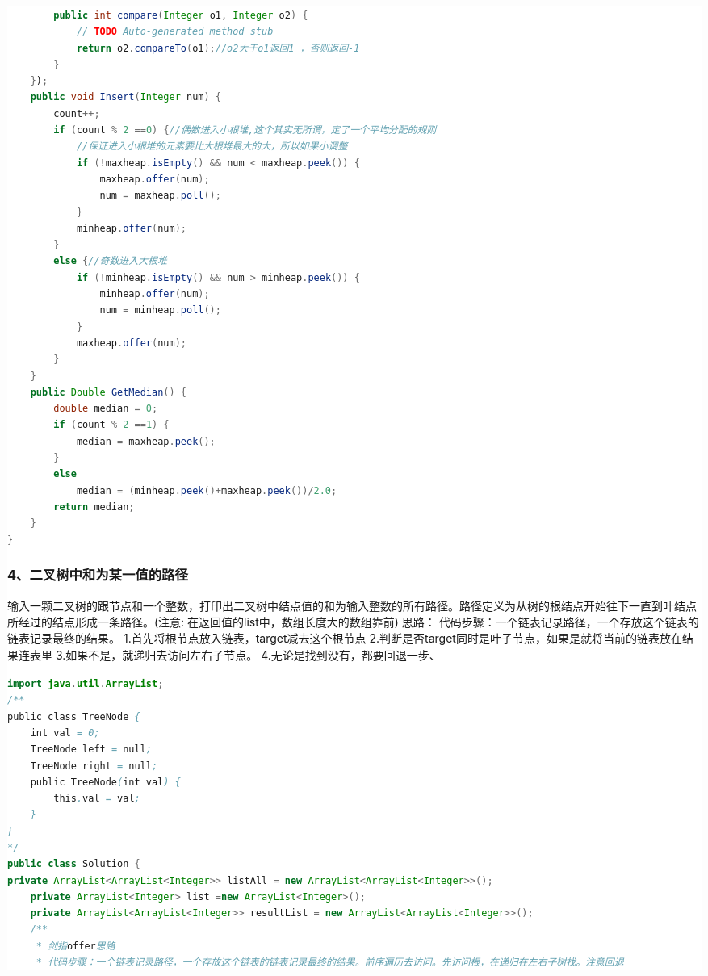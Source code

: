 ```java
		public int compare(Integer o1, Integer o2) {
			// TODO Auto-generated method stub
			return o2.compareTo(o1);//o2大于o1返回1 ，否则返回-1
		}
	});
    public void Insert(Integer num) {
        count++;
        if (count % 2 ==0) {//偶数进入小根堆,这个其实无所谓，定了一个平均分配的规则
        	//保证进入小根堆的元素要比大根堆最大的大，所以如果小调整
        	if (!maxheap.isEmpty() && num < maxheap.peek()) {
				maxheap.offer(num);
				num = maxheap.poll();
			}
			minheap.offer(num);
		}
        else {//奇数进入大根堆
        	if (!minheap.isEmpty() && num > minheap.peek()) {
				minheap.offer(num);
				num = minheap.poll();
			}
        	maxheap.offer(num);
        }
    }
    public Double GetMedian() {
        double median = 0;
        if (count % 2 ==1) {
			median = maxheap.peek();
		}
        else
        	median = (minheap.peek()+maxheap.peek())/2.0;
        return median;
    }
}
```
### 4、二叉树中和为某一值的路径
输入一颗二叉树的跟节点和一个整数，打印出二叉树中结点值的和为输入整数的所有路径。路径定义为从树的根结点开始往下一直到叶结点所经过的结点形成一条路径。(注意: 在返回值的list中，数组长度大的数组靠前)
思路： 
代码步骤：一个链表记录路径，一个存放这个链表的链表记录最终的结果。
1.首先将根节点放入链表，target减去这个根节点
2.判断是否target同时是叶子节点，如果是就将当前的链表放在结果连表里
3.如果不是，就递归去访问左右子节点。
4.无论是找到没有，都要回退一步、

```java
import java.util.ArrayList;
/**
public class TreeNode {
    int val = 0;
    TreeNode left = null;
    TreeNode right = null;
    public TreeNode(int val) {
        this.val = val;
    }
}
*/
public class Solution {
private ArrayList<ArrayList<Integer>> listAll = new ArrayList<ArrayList<Integer>>();  
    private ArrayList<Integer> list =new ArrayList<Integer>();
    private ArrayList<ArrayList<Integer>> resultList = new ArrayList<ArrayList<Integer>>();
    /**
     * 剑指offer思路
     * 代码步骤：一个链表记录路径，一个存放这个链表的链表记录最终的结果。前序遍历去访问。先访问根，在递归在左右子树找。注意回退
```